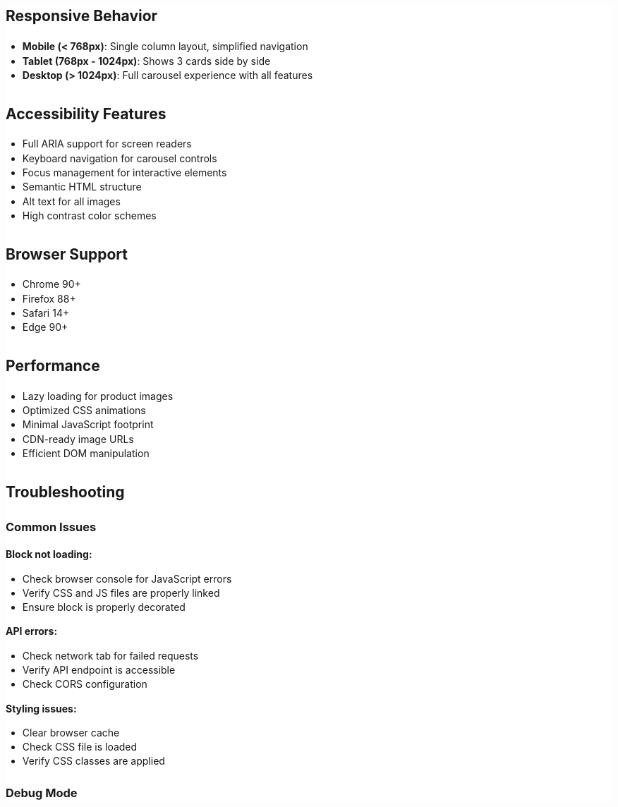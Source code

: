 ## Responsive Behavior

- **Mobile (< 768px)**: Single column layout, simplified navigation
- **Tablet (768px - 1024px)**: Shows 3 cards side by side
- **Desktop (> 1024px)**: Full carousel experience with all features

## Accessibility Features

- Full ARIA support for screen readers
- Keyboard navigation for carousel controls
- Focus management for interactive elements
- Semantic HTML structure
- Alt text for all images
- High contrast color schemes

## Browser Support

- Chrome 90+
- Firefox 88+
- Safari 14+
- Edge 90+

## Performance

- Lazy loading for product images
- Optimized CSS animations
- Minimal JavaScript footprint
- CDN-ready image URLs
- Efficient DOM manipulation

## Troubleshooting

### Common Issues

**Block not loading:**
- Check browser console for JavaScript errors
- Verify CSS and JS files are properly linked
- Ensure block is properly decorated

**API errors:**
- Check network tab for failed requests
- Verify API endpoint is accessible
- Check CORS configuration

**Styling issues:**
- Clear browser cache
- Check CSS file is loaded
- Verify CSS classes are applied

### Debug Mode
